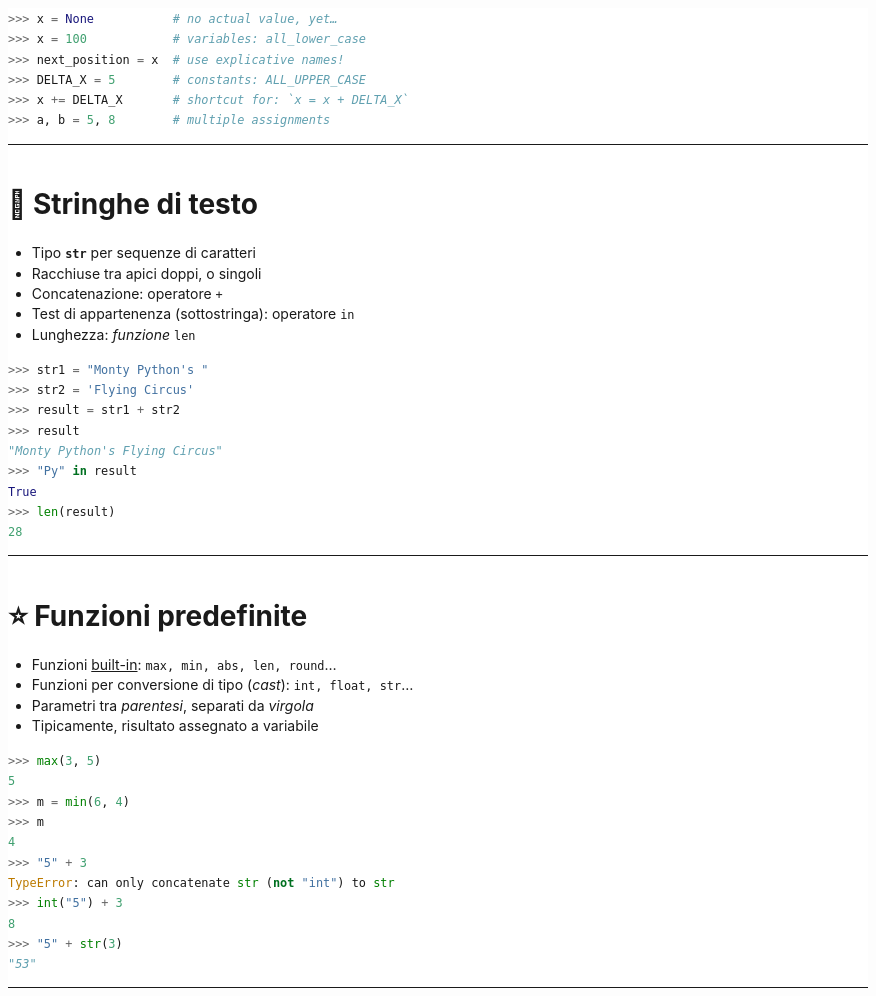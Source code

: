 ``` py
>>> x = None           # no actual value, yet…
>>> x = 100            # variables: all_lower_case
>>> next_position = x  # use explicative names!
>>> DELTA_X = 5        # constants: ALL_UPPER_CASE
>>> x += DELTA_X       # shortcut for: `x = x + DELTA_X`
>>> a, b = 5, 8        # multiple assignments
```

---

# 🧪 Stringhe di testo

- Tipo **`str`** per sequenze di caratteri
- Racchiuse tra apici doppi, o singoli
- Concatenazione: operatore `+`
- Test di appartenenza (sottostringa): operatore `in`
- Lunghezza: *funzione* `len`

``` py
>>> str1 = "Monty Python's "
>>> str2 = 'Flying Circus'
>>> result = str1 + str2
>>> result
"Monty Python's Flying Circus"
>>> "Py" in result
True
>>> len(result)
28
```

---

# ⭐ Funzioni predefinite

- Funzioni [built-in](https://docs.python.org/3/library/functions.html): `max, min, abs, len, round`…
- Funzioni per conversione di tipo (*cast*): `int, float, str`…
- Parametri tra *parentesi*, separati da *virgola*
- Tipicamente, risultato assegnato a variabile

``` py
>>> max(3, 5)
5
>>> m = min(6, 4)
>>> m
4
>>> "5" + 3
TypeError: can only concatenate str (not "int") to str
>>> int("5") + 3
8
>>> "5" + str(3)
"53"
```

---